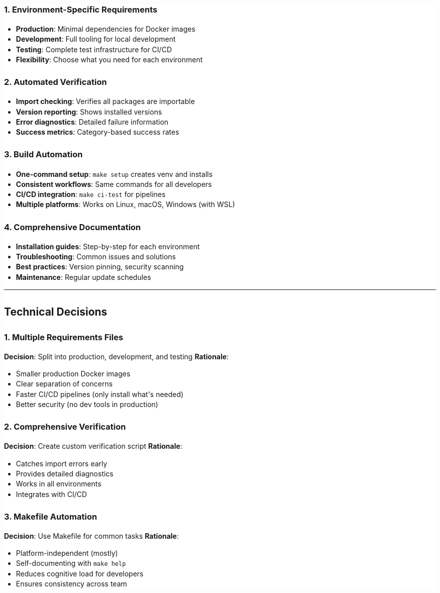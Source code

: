 ### 1. Environment-Specific Requirements
- **Production**: Minimal dependencies for Docker images
- **Development**: Full tooling for local development
- **Testing**: Complete test infrastructure for CI/CD
- **Flexibility**: Choose what you need for each environment

### 2. Automated Verification
- **Import checking**: Verifies all packages are importable
- **Version reporting**: Shows installed versions
- **Error diagnostics**: Detailed failure information
- **Success metrics**: Category-based success rates

### 3. Build Automation
- **One-command setup**: `make setup` creates venv and installs
- **Consistent workflows**: Same commands for all developers
- **CI/CD integration**: `make ci-test` for pipelines
- **Multiple platforms**: Works on Linux, macOS, Windows (with WSL)

### 4. Comprehensive Documentation
- **Installation guides**: Step-by-step for each environment
- **Troubleshooting**: Common issues and solutions
- **Best practices**: Version pinning, security scanning
- **Maintenance**: Regular update schedules

---

## Technical Decisions

### 1. Multiple Requirements Files
**Decision**: Split into production, development, and testing
**Rationale**:
- Smaller production Docker images
- Clear separation of concerns
- Faster CI/CD pipelines (only install what's needed)
- Better security (no dev tools in production)

### 2. Comprehensive Verification
**Decision**: Create custom verification script
**Rationale**:
- Catches import errors early
- Provides detailed diagnostics
- Works in all environments
- Integrates with CI/CD

### 3. Makefile Automation
**Decision**: Use Makefile for common tasks
**Rationale**:
- Platform-independent (mostly)
- Self-documenting with `make help`
- Reduces cognitive load for developers
- Ensures consistency across team
